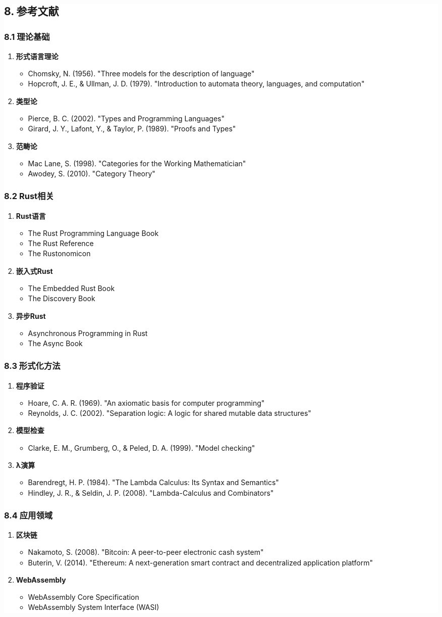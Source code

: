 ## 8. 参考文献

### 8.1 理论基础

1. **形式语言理论**
   - Chomsky, N. (1956). "Three models for the description of language"
   - Hopcroft, J. E., & Ullman, J. D. (1979). "Introduction to automata theory, languages, and computation"

2. **类型论**
   - Pierce, B. C. (2002). "Types and Programming Languages"
   - Girard, J. Y., Lafont, Y., & Taylor, P. (1989). "Proofs and Types"

3. **范畴论**
   - Mac Lane, S. (1998). "Categories for the Working Mathematician"
   - Awodey, S. (2010). "Category Theory"

### 8.2 Rust相关

1. **Rust语言**
   - The Rust Programming Language Book
   - The Rust Reference
   - The Rustonomicon

2. **嵌入式Rust**
   - The Embedded Rust Book
   - The Discovery Book

3. **异步Rust**
   - Asynchronous Programming in Rust
   - The Async Book

### 8.3 形式化方法

1. **程序验证**
   - Hoare, C. A. R. (1969). "An axiomatic basis for computer programming"
   - Reynolds, J. C. (2002). "Separation logic: A logic for shared mutable data structures"

2. **模型检查**
   - Clarke, E. M., Grumberg, O., & Peled, D. A. (1999). "Model checking"

3. **λ演算**
   - Barendregt, H. P. (1984). "The Lambda Calculus: Its Syntax and Semantics"
   - Hindley, J. R., & Seldin, J. P. (2008). "Lambda-Calculus and Combinators"

### 8.4 应用领域

1. **区块链**
   - Nakamoto, S. (2008). "Bitcoin: A peer-to-peer electronic cash system"
   - Buterin, V. (2014). "Ethereum: A next-generation smart contract and decentralized application platform"

2. **WebAssembly**
   - WebAssembly Core Specification
   - WebAssembly System Interface (WASI)
